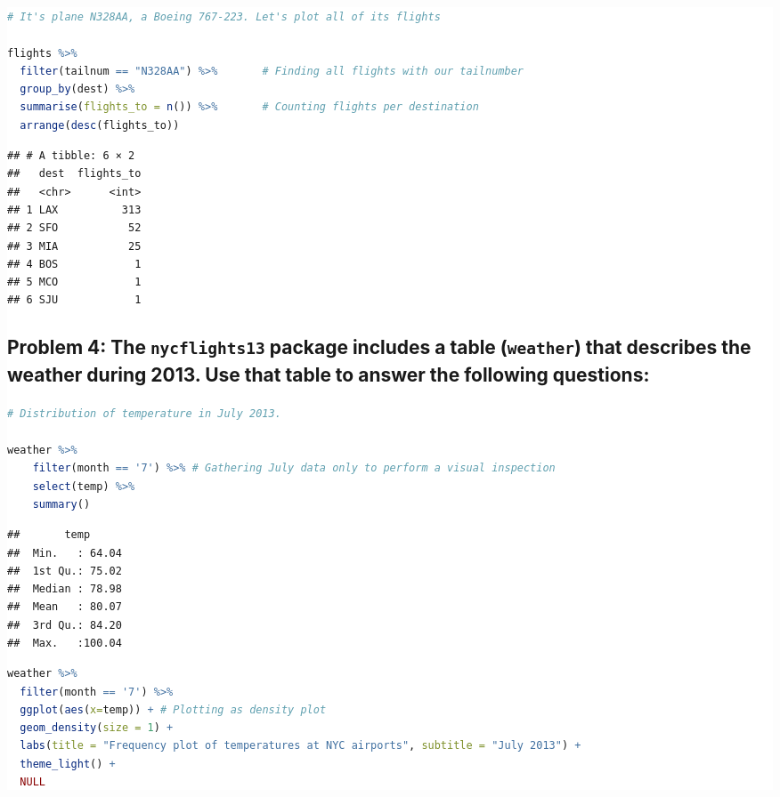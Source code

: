```r
# It's plane N328AA, a Boeing 767-223. Let's plot all of its flights

flights %>%
  filter(tailnum == "N328AA") %>%       # Finding all flights with our tailnumber
  group_by(dest) %>%                    
  summarise(flights_to = n()) %>%       # Counting flights per destination
  arrange(desc(flights_to))
```

```
## # A tibble: 6 × 2
##   dest  flights_to
##   <chr>      <int>
## 1 LAX          313
## 2 SFO           52
## 3 MIA           25
## 4 BOS            1
## 5 MCO            1
## 6 SJU            1
```

## Problem 4: The `nycflights13` package includes a table (`weather`) that describes the weather during 2013. Use that table to answer the following questions:


```r
# Distribution of temperature in July 2013.

weather %>%
    filter(month == '7') %>% # Gathering July data only to perform a visual inspection
    select(temp) %>% 
    summary()
```

```
##       temp       
##  Min.   : 64.04  
##  1st Qu.: 75.02  
##  Median : 78.98  
##  Mean   : 80.07  
##  3rd Qu.: 84.20  
##  Max.   :100.04
```

```r
weather %>%
  filter(month == '7') %>%
  ggplot(aes(x=temp)) + # Plotting as density plot
  geom_density(size = 1) +
  labs(title = "Frequency plot of temperatures at NYC airports", subtitle = "July 2013") +
  theme_light() +
  NULL
```
